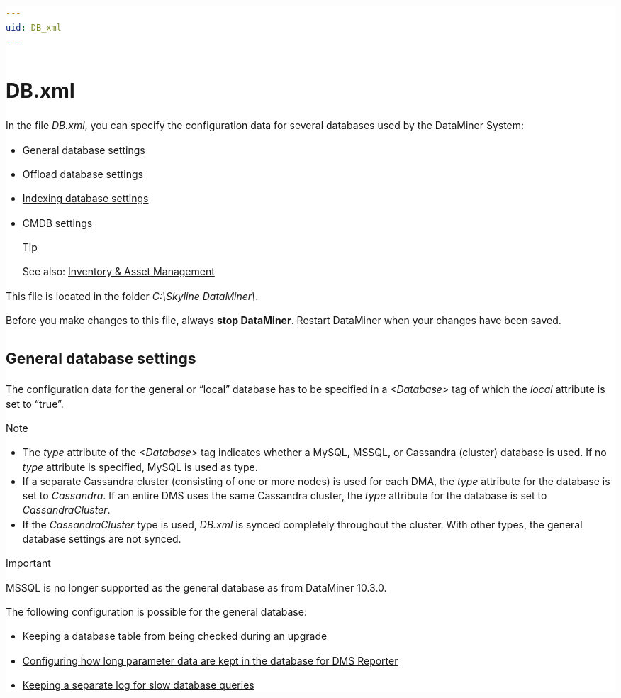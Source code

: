```yaml
---
uid: DB_xml
---
```


# DB.xml

In the file *DB.xml*, you can specify the configuration data for several databases used by the DataMiner System:

- [General database settings](#general-database-settings)

- [Offload database settings](#offload-database-settings)

- [Indexing database settings](#indexing-database-settings)

- [CMDB settings](#cmdb-settings)

  > [!TIP]
  > See also: [Inventory & Asset Management](xref:AssetManagement)

This file is located in the folder *C:\\Skyline DataMiner\\*.

Before you make changes to this file, always **stop DataMiner**. Restart DataMiner when your changes have been saved.

## General database settings

The configuration data for the general or “local” database has to be specified in a *\<Database>* tag of which the *local* attribute is set to “true”.

> [!NOTE]
>
> - The *type* attribute of the *\<Database>* tag indicates whether a MySQL, MSSQL, or Cassandra (cluster) database is used. If no *type* attribute is specified, MySQL is used as type.
> - If a separate Cassandra cluster (consisting of one or more nodes) is used for each DMA, the *type* attribute for the database is set to *Cassandra*. If an entire DMS uses the same Cassandra cluster, the *type* attribute for the database is set to *CassandraCluster*.
> - If the *CassandraCluster* type is used, *DB.xml* is synced completely throughout the cluster. With other types, the general database settings are not synced.

> [!IMPORTANT]
> MSSQL is no longer supported as the general database as from DataMiner 10.3.0.

The following configuration is possible for the general database:

- [Keeping a database table from being checked during an upgrade](#keeping-a-database-table-from-being-checked-during-an-upgrade)

- [Configuring how long parameter data are kept in the database for DMS Reporter](#configuring-how-long-parameter-data-are-kept-in-the-database-for-dms-reporter)

- [Keeping a separate log for slow database queries](#keeping-a-separate-log-for-slow-database-queries)
